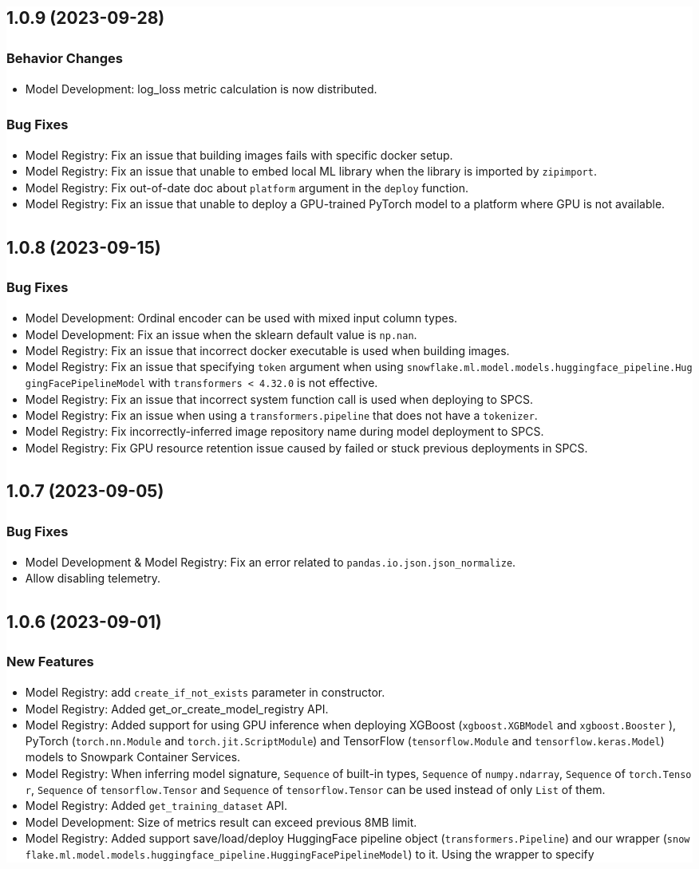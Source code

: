 ## 1.0.9 (2023-09-28)

### Behavior Changes

- Model Development: log_loss metric calculation is now distributed.

### Bug Fixes

- Model Registry: Fix an issue that building images fails with specific docker setup.
- Model Registry: Fix an issue that unable to embed local ML library when the library is imported by `zipimport`.
- Model Registry: Fix out-of-date doc about `platform` argument in the `deploy` function.
- Model Registry: Fix an issue that unable to deploy a GPU-trained PyTorch model to a platform where GPU is not available.

## 1.0.8 (2023-09-15)

### Bug Fixes

- Model Development: Ordinal encoder can be used with mixed input column types.
- Model Development: Fix an issue when the sklearn default value is `np.nan`.
- Model Registry: Fix an issue that incorrect docker executable is used when building images.
- Model Registry: Fix an issue that specifying `token` argument when using
`snowflake.ml.model.models.huggingface_pipeline.HuggingFacePipelineModel` with `transformers < 4.32.0` is not effective.
- Model Registry: Fix an issue that incorrect system function call is used when deploying to SPCS.
- Model Registry: Fix an issue when using a `transformers.pipeline` that does not have a `tokenizer`.
- Model Registry: Fix incorrectly-inferred image repository name during model deployment to SPCS.
- Model Registry: Fix GPU resource retention issue caused by failed or stuck previous deployments in SPCS.

## 1.0.7 (2023-09-05)

### Bug Fixes

- Model Development & Model Registry: Fix an error related to `pandas.io.json.json_normalize`.
- Allow disabling telemetry.

## 1.0.6 (2023-09-01)

### New Features

- Model Registry: add `create_if_not_exists` parameter in constructor.
- Model Registry: Added get_or_create_model_registry API.
- Model Registry: Added support for using GPU inference when deploying XGBoost (`xgboost.XGBModel` and `xgboost.Booster`
), PyTorch (`torch.nn.Module` and `torch.jit.ScriptModule`) and TensorFlow (`tensorflow.Module` and
`tensorflow.keras.Model`) models to Snowpark Container Services.
- Model Registry: When inferring model signature, `Sequence` of built-in types, `Sequence` of `numpy.ndarray`,
`Sequence` of `torch.Tensor`, `Sequence` of `tensorflow.Tensor` and `Sequence` of `tensorflow.Tensor` can be used
 instead of only `List` of them.
- Model Registry: Added `get_training_dataset` API.
- Model Development: Size of metrics result can exceed previous 8MB limit.
- Model Registry: Added support save/load/deploy HuggingFace pipeline object (`transformers.Pipeline`) and our wrapper
(`snowflake.ml.model.models.huggingface_pipeline.HuggingFacePipelineModel`) to it. Using the wrapper to specify